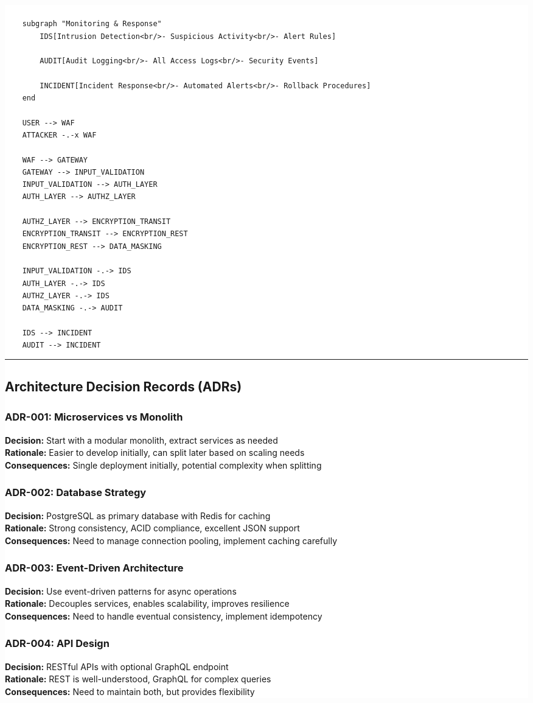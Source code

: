 ```mermaid

    subgraph "Monitoring & Response"
        IDS[Intrusion Detection<br/>- Suspicious Activity<br/>- Alert Rules]
        
        AUDIT[Audit Logging<br/>- All Access Logs<br/>- Security Events]
        
        INCIDENT[Incident Response<br/>- Automated Alerts<br/>- Rollback Procedures]
    end

    USER --> WAF
    ATTACKER -.-x WAF
    
    WAF --> GATEWAY
    GATEWAY --> INPUT_VALIDATION
    INPUT_VALIDATION --> AUTH_LAYER
    AUTH_LAYER --> AUTHZ_LAYER
    
    AUTHZ_LAYER --> ENCRYPTION_TRANSIT
    ENCRYPTION_TRANSIT --> ENCRYPTION_REST
    ENCRYPTION_REST --> DATA_MASKING
    
    INPUT_VALIDATION -.-> IDS
    AUTH_LAYER -.-> IDS
    AUTHZ_LAYER -.-> IDS
    DATA_MASKING -.-> AUDIT
    
    IDS --> INCIDENT
    AUDIT --> INCIDENT
```

---

## Architecture Decision Records (ADRs)

### ADR-001: Microservices vs Monolith
**Decision:** Start with a modular monolith, extract services as needed  
**Rationale:** Easier to develop initially, can split later based on scaling needs  
**Consequences:** Single deployment initially, potential complexity when splitting

### ADR-002: Database Strategy
**Decision:** PostgreSQL as primary database with Redis for caching  
**Rationale:** Strong consistency, ACID compliance, excellent JSON support  
**Consequences:** Need to manage connection pooling, implement caching carefully

### ADR-003: Event-Driven Architecture
**Decision:** Use event-driven patterns for async operations  
**Rationale:** Decouples services, enables scalability, improves resilience  
**Consequences:** Need to handle eventual consistency, implement idempotency

### ADR-004: API Design
**Decision:** RESTful APIs with optional GraphQL endpoint  
**Rationale:** REST is well-understood, GraphQL for complex queries  
**Consequences:** Need to maintain both, but provides flexibility
